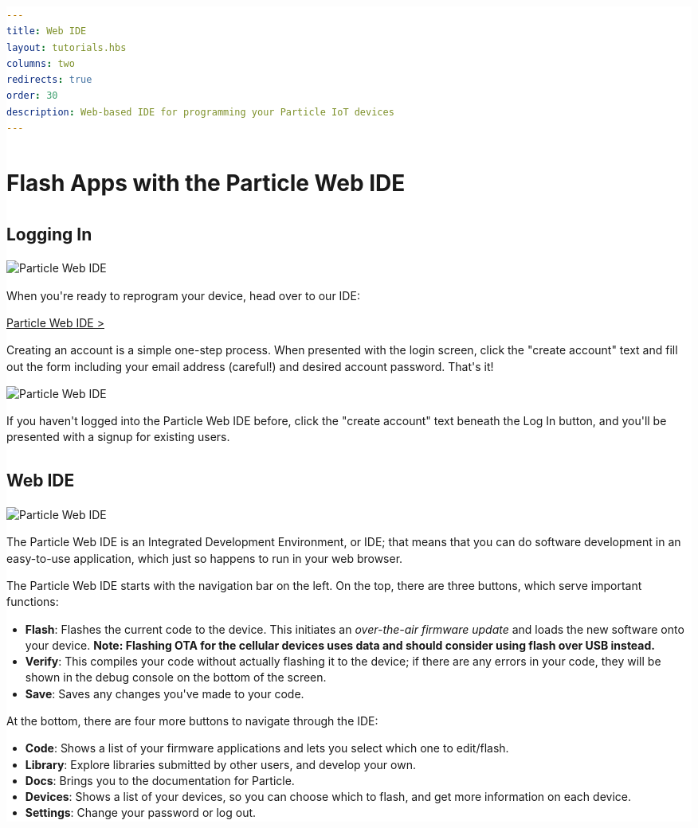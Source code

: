 ```yaml
---
title: Web IDE
layout: tutorials.hbs
columns: two
redirects: true
order: 30
description: Web-based IDE for programming your Particle IoT devices
---
```


Flash Apps with the Particle Web IDE
===

Logging In
---

![Particle Web IDE](/assets/images/ide-new-account.png)

When you're ready to reprogram your device, head over to our IDE:

[Particle Web IDE >](https://build.particle.io)

Creating an account is a simple one-step process.  When presented with the login screen, click the "create account" text and fill out the form including your email address (careful!) and desired account password. That's it!

![Particle Web IDE](/assets/images/ide-login.png)

If you haven't logged into the Particle Web IDE before, click the "create account" text beneath the Log In button, and you'll be presented with a signup for existing users.  

Web IDE
---

![Particle Web IDE](/assets/images/ide-main.png)

The Particle Web IDE is an Integrated Development Environment, or IDE; that means that you can do software development in an easy-to-use application, which just so happens to run in your web browser.

The Particle Web IDE starts with the navigation bar on the left. On the top, there are three buttons, which serve important functions:

- **Flash**: Flashes the current code to the device. This initiates an *over-the-air firmware update* and loads the new software onto your device. **Note: Flashing OTA for the cellular devices uses data and should consider using flash over USB instead.**
- **Verify**: This compiles your code without actually flashing it to the device; if there are any errors in your code, they will be shown in the debug console on the bottom of the screen.
- **Save**: Saves any changes you've made to your code.



At the bottom, there are four more buttons to navigate through the IDE:

- **Code**: Shows a list of your firmware applications and lets you select which one to edit/flash.
- **Library**: Explore libraries submitted by other users, and develop your own.
- **Docs**: Brings you to the documentation for Particle.
- **Devices**: Shows a list of your devices, so you can choose which to flash, and get more information on each device.
- **Settings**: Change your password or log out.
